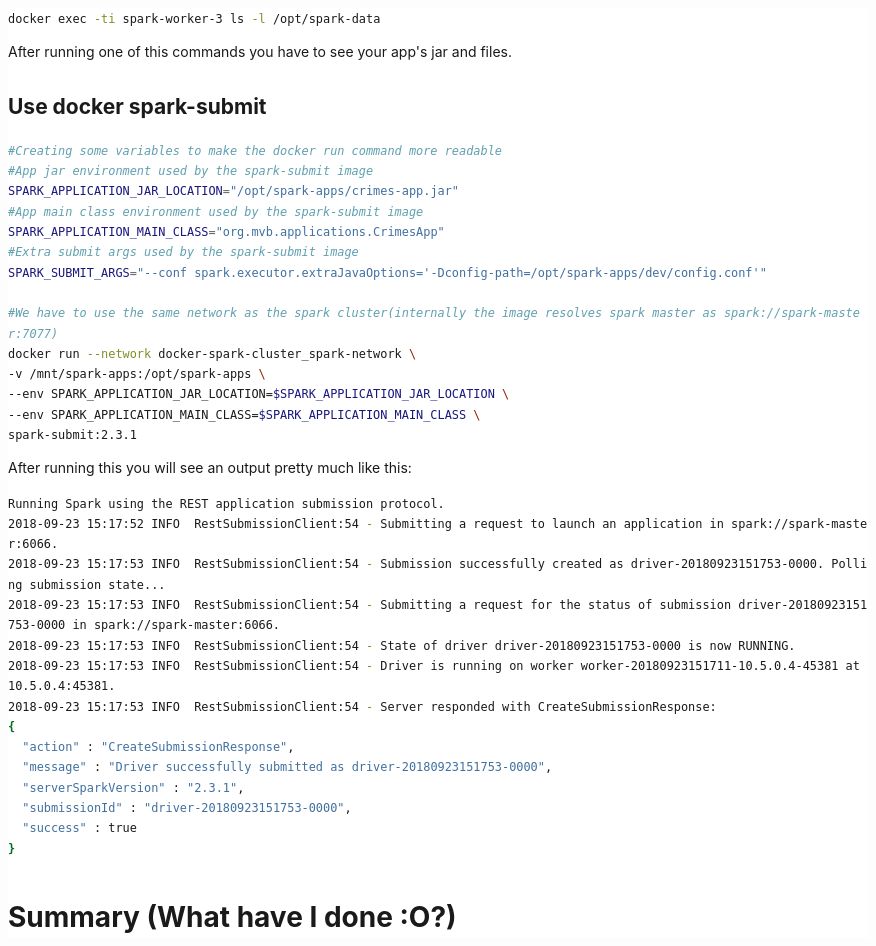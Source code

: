 ```sh
docker exec -ti spark-worker-3 ls -l /opt/spark-data
```

After running one of this commands you have to see your app's jar and files.

## Use docker spark-submit

```bash
#Creating some variables to make the docker run command more readable
#App jar environment used by the spark-submit image
SPARK_APPLICATION_JAR_LOCATION="/opt/spark-apps/crimes-app.jar"
#App main class environment used by the spark-submit image
SPARK_APPLICATION_MAIN_CLASS="org.mvb.applications.CrimesApp"
#Extra submit args used by the spark-submit image
SPARK_SUBMIT_ARGS="--conf spark.executor.extraJavaOptions='-Dconfig-path=/opt/spark-apps/dev/config.conf'"

#We have to use the same network as the spark cluster(internally the image resolves spark master as spark://spark-master:7077)
docker run --network docker-spark-cluster_spark-network \
-v /mnt/spark-apps:/opt/spark-apps \
--env SPARK_APPLICATION_JAR_LOCATION=$SPARK_APPLICATION_JAR_LOCATION \
--env SPARK_APPLICATION_MAIN_CLASS=$SPARK_APPLICATION_MAIN_CLASS \
spark-submit:2.3.1

```

After running this you will see an output pretty much like this:

```bash
Running Spark using the REST application submission protocol.
2018-09-23 15:17:52 INFO  RestSubmissionClient:54 - Submitting a request to launch an application in spark://spark-master:6066.
2018-09-23 15:17:53 INFO  RestSubmissionClient:54 - Submission successfully created as driver-20180923151753-0000. Polling submission state...
2018-09-23 15:17:53 INFO  RestSubmissionClient:54 - Submitting a request for the status of submission driver-20180923151753-0000 in spark://spark-master:6066.
2018-09-23 15:17:53 INFO  RestSubmissionClient:54 - State of driver driver-20180923151753-0000 is now RUNNING.
2018-09-23 15:17:53 INFO  RestSubmissionClient:54 - Driver is running on worker worker-20180923151711-10.5.0.4-45381 at 10.5.0.4:45381.
2018-09-23 15:17:53 INFO  RestSubmissionClient:54 - Server responded with CreateSubmissionResponse:
{
  "action" : "CreateSubmissionResponse",
  "message" : "Driver successfully submitted as driver-20180923151753-0000",
  "serverSparkVersion" : "2.3.1",
  "submissionId" : "driver-20180923151753-0000",
  "success" : true
}
```

# Summary (What have I done :O?)
